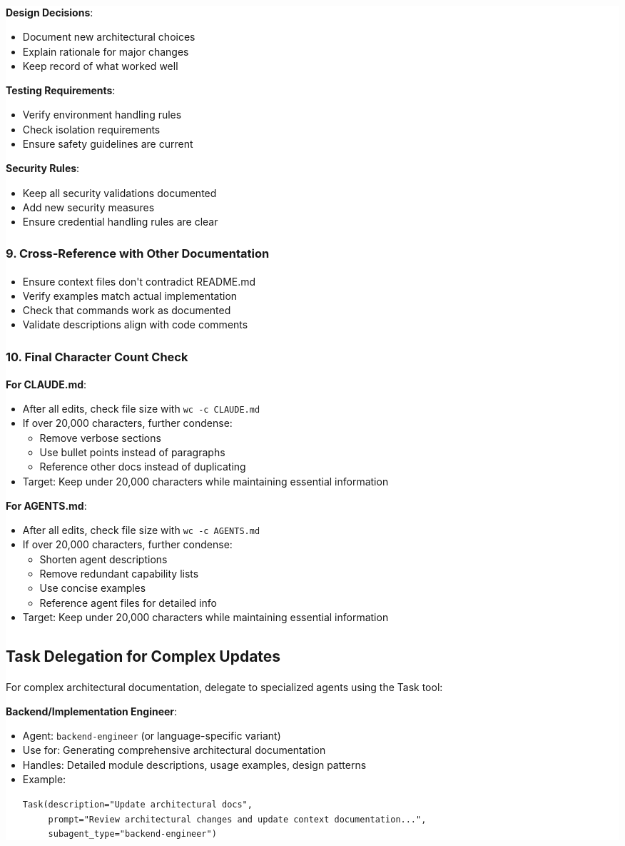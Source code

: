 **Design Decisions**:
- Document new architectural choices
- Explain rationale for major changes
- Keep record of what worked well

**Testing Requirements**:
- Verify environment handling rules
- Check isolation requirements
- Ensure safety guidelines are current

**Security Rules**:
- Keep all security validations documented
- Add new security measures
- Ensure credential handling rules are clear

### 9. Cross-Reference with Other Documentation

- Ensure context files don't contradict README.md
- Verify examples match actual implementation
- Check that commands work as documented
- Validate descriptions align with code comments

### 10. Final Character Count Check

**For CLAUDE.md**:
- After all edits, check file size with `wc -c CLAUDE.md`
- If over 20,000 characters, further condense:
  * Remove verbose sections
  * Use bullet points instead of paragraphs
  * Reference other docs instead of duplicating
- Target: Keep under 20,000 characters while maintaining essential information

**For AGENTS.md**:
- After all edits, check file size with `wc -c AGENTS.md`
- If over 20,000 characters, further condense:
  * Shorten agent descriptions
  * Remove redundant capability lists
  * Use concise examples
  * Reference agent files for detailed info
- Target: Keep under 20,000 characters while maintaining essential information

## Task Delegation for Complex Updates

For complex architectural documentation, delegate to specialized agents using the Task tool:

**Backend/Implementation Engineer**:
- Agent: `backend-engineer` (or language-specific variant)
- Use for: Generating comprehensive architectural documentation
- Handles: Detailed module descriptions, usage examples, design patterns
- Example:
  ```
  Task(description="Update architectural docs",
       prompt="Review architectural changes and update context documentation...",
       subagent_type="backend-engineer")
  ```
